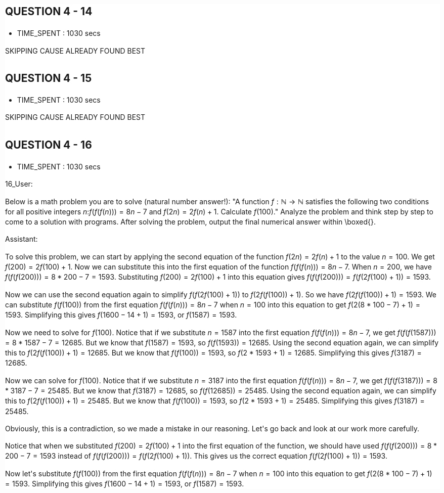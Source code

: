 

## QUESTION 4 - 14 
- TIME_SPENT : 1030 secs

SKIPPING CAUSE ALREADY FOUND BEST



## QUESTION 4 - 15 
- TIME_SPENT : 1030 secs

SKIPPING CAUSE ALREADY FOUND BEST



## QUESTION 4 - 16 
- TIME_SPENT : 1030 secs

16_User:

Below is a math problem you are to solve (natural number answer!):
"A function $f: \mathbb N \to \mathbb N$ satisfies the following two conditions for all positive integers $n$:$f(f(f(n)))=8n-7$ and $f(2n)=2f(n)+1$. Calculate $f(100)$."
Analyze the problem and think step by step to come to a solution with programs. After solving the problem, output the final numerical answer within \boxed{}.

Assistant:

 To solve this problem, we can start by applying the second equation of the function $f(2n)=2f(n)+1$ to the value $n=100$. We get $f(200)=2f(100)+1$. Now we can substitute this into the first equation of the function $f(f(f(n)))=8n-7$. When $n=200$, we have $f(f(f(200)))=8*200-7=1593$. Substituting $f(200)=2f(100)+1$ into this equation gives $f(f(f(200)))=f(f(2f(100)+1))=1593$. 

Now we can use the second equation again to simplify $f(f(2f(100)+1))$ to $f(2f(f(100))+1)$. So we have $f(2f(f(100))+1)=1593$. We can substitute $f(f(100))$ from the first equation $f(f(f(n)))=8n-7$ when $n=100$ into this equation to get $f(2(8*100-7)+1)=1593$. Simplifying this gives $f(1600-14+1)=1593$, or $f(1587)=1593$. 

Now we need to solve for $f(100)$. Notice that if we substitute $n=1587$ into the first equation $f(f(f(n)))=8n-7$, we get $f(f(f(1587)))=8*1587-7=12685$. But we know that $f(1587)=1593$, so $f(f(1593))=12685$. Using the second equation again, we can simplify this to $f(2f(f(100))+1)=12685$. But we know that $f(f(100))=1593$, so $f(2*1593+1)=12685$. Simplifying this gives $f(3187)=12685$.

Now we can solve for $f(100)$. Notice that if we substitute $n=3187$ into the first equation $f(f(f(n)))=8n-7$, we get $f(f(f(3187)))=8*3187-7=25485$. But we know that $f(3187)=12685$, so $f(f(12685))=25485$. Using the second equation again, we can simplify this to $f(2f(f(100))+1)=25485$. But we know that $f(f(100))=1593$, so $f(2*1593+1)=25485$. Simplifying this gives $f(3187)=25485$.

Obviously, this is a contradiction, so we made a mistake in our reasoning. Let's go back and look at our work more carefully. 

Notice that when we substituted $f(200)=2f(100)+1$ into the first equation of the function, we should have used $f(f(f(200)))=8*200-7=1593$ instead of $f(f(f(200)))=f(f(2f(100)+1))$. This gives us the correct equation $f(f(2f(100)+1))=1593$. 

Now let's substitute $f(f(100))$ from the first equation $f(f(f(n)))=8n-7$ when $n=100$ into this equation to get $f(2(8*100-7)+1)=1593$. Simplifying this gives $f(1600-14+1)=1593$, or $f(1587)=1593$.
